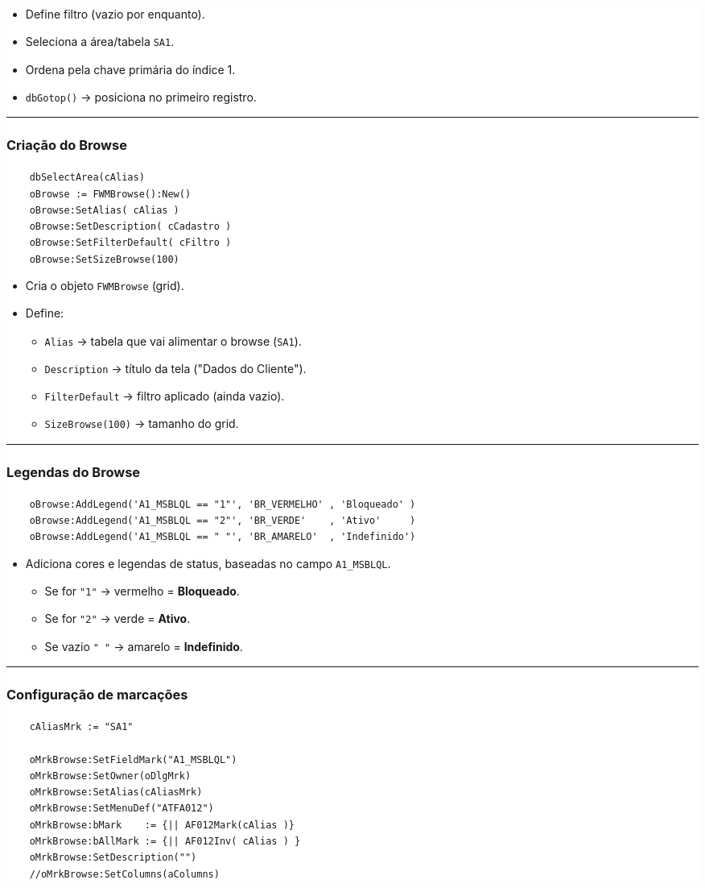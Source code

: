 - Define filtro (vazio por enquanto).
    
- Seleciona a área/tabela `SA1`.
    
- Ordena pela chave primária do índice 1.
    
- `dbGotop()` → posiciona no primeiro registro.
    

---

### **Criação do Browse**

```advpl
    dbSelectArea(cAlias)
    oBrowse := FWMBrowse():New()
    oBrowse:SetAlias( cAlias )
    oBrowse:SetDescription( cCadastro ) 
    oBrowse:SetFilterDefault( cFiltro )  
    oBrowse:SetSizeBrowse(100)
```

- Cria o objeto `FWMBrowse` (grid).
    
- Define:
    
    - `Alias` → tabela que vai alimentar o browse (`SA1`).
        
    - `Description` → título da tela ("Dados do Cliente").
        
    - `FilterDefault` → filtro aplicado (ainda vazio).
        
    - `SizeBrowse(100)` → tamanho do grid.
        

---

### **Legendas do Browse**

```advpl
    oBrowse:AddLegend('A1_MSBLQL == "1"', 'BR_VERMELHO' , 'Bloqueado' )
    oBrowse:AddLegend('A1_MSBLQL == "2"', 'BR_VERDE'    , 'Ativo'     )
    oBrowse:AddLegend('A1_MSBLQL == " "', 'BR_AMARELO'  , 'Indefinido')
```

- Adiciona cores e legendas de status, baseadas no campo `A1_MSBLQL`.
    
    - Se for `"1"` → vermelho = **Bloqueado**.
        
    - Se for `"2"` → verde = **Ativo**.
        
    - Se vazio `" "` → amarelo = **Indefinido**.
        

---

### **Configuração de marcações**

```advpl
    cAliasMrk := "SA1"

    oMrkBrowse:SetFieldMark("A1_MSBLQL")
    oMrkBrowse:SetOwner(oDlgMrk)
    oMrkBrowse:SetAlias(cAliasMrk)
    oMrkBrowse:SetMenuDef("ATFA012") 
    oMrkBrowse:bMark    := {|| AF012Mark(cAlias )}
    oMrkBrowse:bAllMark := {|| AF012Inv( cAlias ) }
    oMrkBrowse:SetDescription("")
    //oMrkBrowse:SetColumns(aColumns)
```
